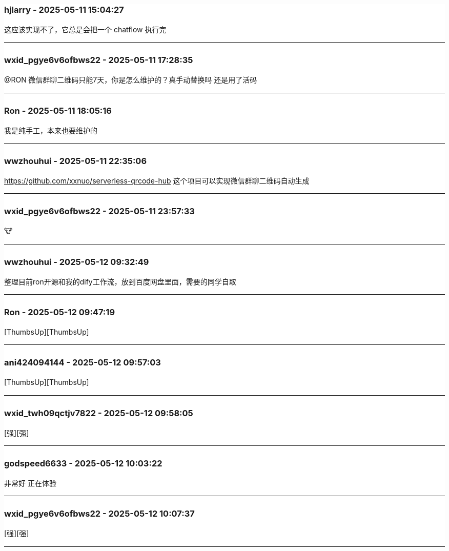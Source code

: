### hjlarry - 2025-05-11 15:04:27
这应该实现不了，它总是会把一个 chatflow 执行完

---

### wxid_pgye6v6ofbws22 - 2025-05-11 17:28:35
@RON 微信群聊二维码只能7天，你是怎么维护的？真手动替换吗 还是用了活码

---

### Ron - 2025-05-11 18:05:16
我是纯手工，本来也要维护的

---

### wwzhouhui - 2025-05-11 22:35:06
https://github.com/xxnuo/serverless-qrcode-hub   这个项目可以实现微信群聊二维码自动生成

---

### wxid_pgye6v6ofbws22 - 2025-05-11 23:57:33
🐮

---

### wwzhouhui - 2025-05-12 09:32:49
整理目前ron开源和我的dify工作流，放到百度网盘里面，需要的同学自取

---

### Ron - 2025-05-12 09:47:19
[ThumbsUp][ThumbsUp]

---

### ani424094144 - 2025-05-12 09:57:03
[ThumbsUp][ThumbsUp]

---

### wxid_twh09qctjv7822 - 2025-05-12 09:58:05
[强][强]

---

### godspeed6633 - 2025-05-12 10:03:22
非常好 正在体验

---

### wxid_pgye6v6ofbws22 - 2025-05-12 10:07:37
[强][强]

---